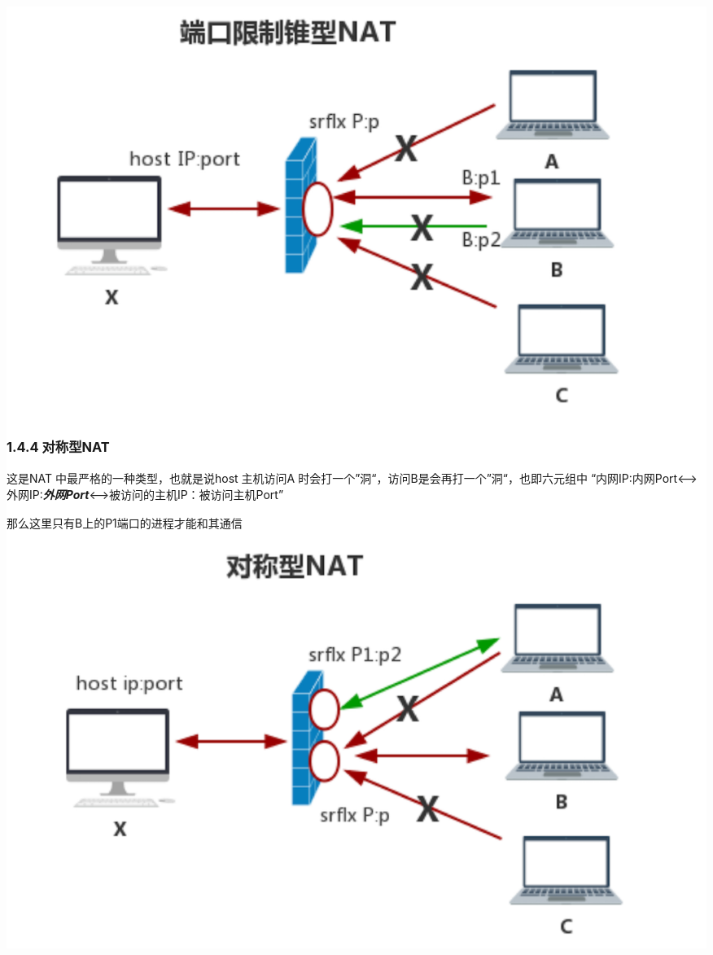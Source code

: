 <div align="center"><img src="imgs/端口限制锥形NAT.jpg" alt="端口限制锥形NAT" style="zoom:80%;" /></div>



### 1.4.4 对称型NAT

这是NAT 中最严格的一种类型，也就是说host 主机访问A 时会打一个”洞“，访问B是会再打一个”洞“，也即六元组中 “内网IP:内网Port<–>外网IP:***外网Port***<–>被访问的主机IP：被访问主机Port”

那么这里只有B上的P1端口的进程才能和其通信

<div align="center"><img src="imgs/对称型NAT.jpg" alt="对称型NAT" style="zoom:80%;" /></div>

